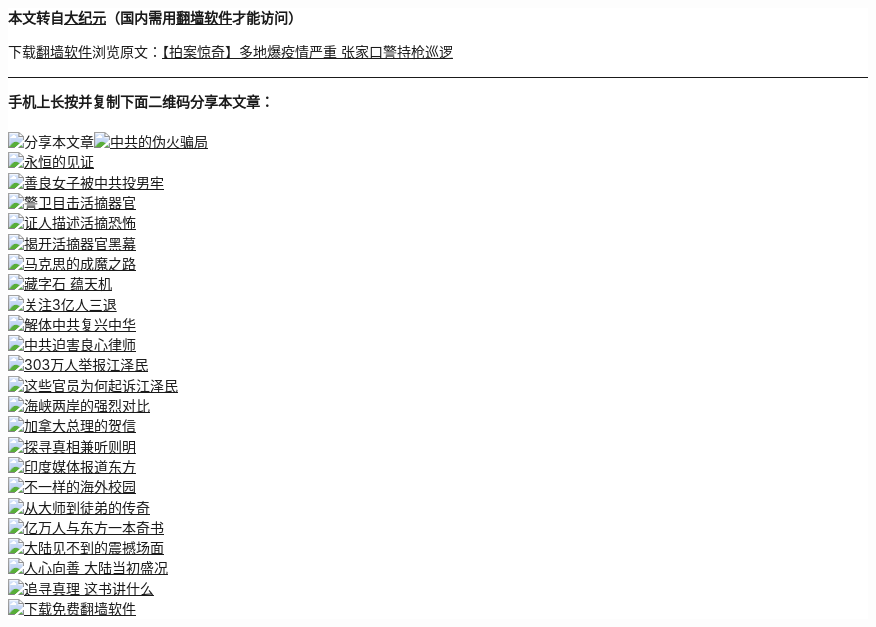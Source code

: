 <strong>本文转自<a href="https://www.epochtimes.com">大纪元</a>（国内需用<a href="https://github.com/bannedbook/fanqiang/wiki">翻墙软件</a>才能访问）</strong><p>下载<a href="https://github.com/bannedbook/fanqiang/wiki">翻墙软件</a>浏览原文：<a href="https://www.epochtimes.com/gb/20/5/1/n12074345.htm">【拍案惊奇】多地爆疫情严重 张家口警持枪巡逻</a></p><hr>

<strong>手机上长按并复制下面二维码分享本文章：</strong><br><br><img src="http://d1p1.ip.zn2.us/v.php?action=qrcode&url=/gb/20/5/1/n12074345.md%231" title="分享本文章"></td><td VALIGN=TOP><a href="/gb/16/1/21/n4622075.md?dfh#1" target="_blank"><img src="https://raw.githubusercontent.com/jdhrr2089/djy/master/gb/300/wei-f1.jpg" title="中共的伪火骗局"  alt="中共的伪火骗局"></a><br><a href="https://github.com/jdhrr2089/www/blob/master/README.md?dfh#9" target="_blank"><img src="https://raw.githubusercontent.com/jdhrr2089/djy/master/gb/300/yong-h.jpg" title="永恒的见证"  alt="永恒的见证"></a><br><a href="/gb/13/9/29/n3974789.md?dfh#1" target="_blank"><img src="https://raw.githubusercontent.com/jdhrr2089/djy/master/gb/300/shang-lnz.jpg" title="善良女子被中共投男牢"  alt="善良女子被中共投男牢"></a><br><a href="/gb/16/3/16/n4663449.md?dfh#1" target="_blank"><img src="https://raw.githubusercontent.com/jdhrr2089/djy/master/gb/300/huo-z3.jpg" title="警卫目击活摘器官"  alt="警卫目击活摘器官"></a><br><a href="/gb/16/8/7/n8177641.md?dfh#1" target="_blank"><img src="https://raw.githubusercontent.com/jdhrr2089/djy/master/gb/300/huo-z4.jpg" title="证人描述活摘恐怖"  alt="证人描述活摘恐怖"></a><br><a href="/gb/10/4/19/n2881569.md?dfh#1" target="_blank"><img src="https://raw.githubusercontent.com/jdhrr2089/djy/master/gb/300/huo-z1.jpg" title="揭开活摘器官黑幕"  alt="揭开活摘器官黑幕"></a><br><a href="/gb/10/11/7/n3077476.md?dfh#1" target="_blank"><img src="https://raw.githubusercontent.com/jdhrr2089/djy/master/gb/300/ma-ks.jpg" title="马克思的成魔之路"  alt="马克思的成魔之路"></a><br><a href="/gb/14/6/9/n4173977.md?dfh#1" target="_blank"><img src="https://raw.githubusercontent.com/jdhrr2089/djy/master/gb/300/chang-zs.jpg" title="藏字石 蕴天机"  alt="藏字石 蕴天机"></a><br><a href="/gb/18/5/10/n10381511.md?dfh#1" target="_blank"><img src="https://raw.githubusercontent.com/jdhrr2089/djy/master/gb/300/st1.jpg" title="关注3亿人三退"  alt="关注3亿人三退"></a><br><a href="/gb/18/3/21/n10237682.md?dfh#1" target="_blank"><img src="https://raw.githubusercontent.com/jdhrr2089/djy/master/gb/300/jie-t.jpg" title="解体中共复兴中华"  alt="解体中共复兴中华"></a><br><a href="/gb/9/2/9/n2422991.md?dfh#1" target="_blank"><img src="https://raw.githubusercontent.com/jdhrr2089/djy/master/gb/300/gao-zs.jpg" title="中共迫害良心律师"  alt="中共迫害良心律师"></a><br><a href="/gb/18/12/9/n10900044.md?dfh#1" target="_blank"><img src="https://raw.githubusercontent.com/jdhrr2089/djy/master/gb/300/sj1.jpg" title="303万人举报江泽民"  alt="303万人举报江泽民"></a><br><a href="/gb/18/8/28/n10672014.md?dfh#1" target="_blank"><img src="https://raw.githubusercontent.com/jdhrr2089/djy/master/gb/300/sj2.jpg" title="这些官员为何起诉江泽民"  alt="这些官员为何起诉江泽民"></a><br><a href="/gb/8/12/18/n2367165.md?dfh#1" target="_blank"><img src="https://raw.githubusercontent.com/jdhrr2089/djy/master/gb/300/liangan.jpg" title="海峡两岸的强烈对比"  alt="海峡两岸的强烈对比"></a><br><a href="/gb/15/12/10/n4593139.md?dfh#1" target="_blank"><img src="https://raw.githubusercontent.com/jdhrr2089/djy/master/gb/300/jia-ndzl.jpg" title="加拿大总理的贺信"  alt="加拿大总理的贺信"></a><br><a href="/gb/11/6/17/n3289382.md?dfh#1" target="_blank"><img src="https://raw.githubusercontent.com/jdhrr2089/djy/master/gb/300/xiao-wd.jpg" title="探寻真相兼听则明"  alt="探寻真相兼听则明"></a><br><a href="/gb/18/10/27/n10812623.md?dfh#1" target="_blank"><img src="https://raw.githubusercontent.com/jdhrr2089/djy/master/gb/300/yindu.jpg" title="印度媒体报道东方"  alt="印度媒体报道东方"></a><br><a href="/gb/18/6/9/n10469652.md?dfh#1" target="_blank"><img src="https://raw.githubusercontent.com/jdhrr2089/djy/master/gb/300/xie-j.jpg" title="不一样的海外校园"  alt="不一样的海外校园"></a><br><a href="/gb/7/4/5/n1669415.md?dfh#1" target="_blank"><img src="https://raw.githubusercontent.com/jdhrr2089/djy/master/gb/300/li-up.jpg" title="从大师到徒弟的传奇"  alt="从大师到徒弟的传奇"></a><br><a href="/gb/17/5/26/n9191512.md?dfh#1" target="_blank"><img src="https://raw.githubusercontent.com/jdhrr2089/djy/master/gb/300/zfl2.jpg" title="亿万人与东方一本奇书"  alt="亿万人与东方一本奇书"></a><br><a href="/gb/13/11/27/n4020290.md?dfh#1" target="_blank"><img src="https://raw.githubusercontent.com/jdhrr2089/djy/master/gb/300/zhen-h.jpg" title="大陆见不到的震撼场面"  alt="大陆见不到的震撼场面"></a><br><a href="/gb/15/7/17/n4482910.md?dfh#1" target="_blank"><img src="https://raw.githubusercontent.com/jdhrr2089/djy/master/gb/300/dalu-sk.jpg" title="人心向善 大陆当初盛况"  alt="人心向善 大陆当初盛况"></a><br><a href="/gb/19/1/5/n10955468.md?dfh#1" target="_blank"><img src="https://raw.githubusercontent.com/jdhrr2089/djy/master/gb/300/zfl1.jpg" title="追寻真理 这书讲什么"  alt="追寻真理 这书讲什么"></a><br><a href="https://github.com/bannedbook/fanqiang/wiki" target="_blank"><img src="https://raw.githubusercontent.com/jdhrr2089/djy/master/gb/300/fq1.jpg" title="下载免费翻墙软件"  alt="下载免费翻墙软件"></a><br></td></tr></table>